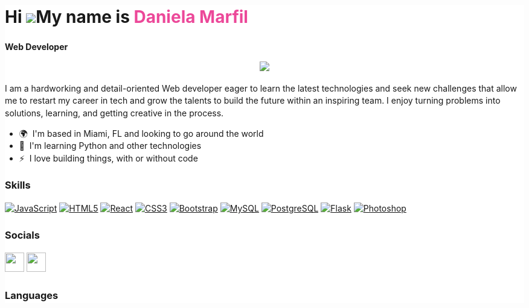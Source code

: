 Hi ![](https://user-images.githubusercontent.com/18350557/176309783-0785949b-9127-417c-8b55-ab5a4333674e.gif)My name is <span style="color: #ec4899">Daniela Marfil</span>
======================================================================================================================================

**Web Developer**

<p align="center">
  <img src="https://user-images.githubusercontent.com/115754992/229617207-46a0d4e9-ae33-405d-b825-845e53c4ad0d.gif" />
</p>


I am a hardworking and detail-oriented Web developer eager to learn the latest technologies and seek new challenges that allow me to restart my career in tech and grow the talents to build the future within an inspiring team. I enjoy turning problems into solutions, learning, and getting creative in the process.

* 🌍  I'm based in Miami, FL and looking to go around the world
* 🧠  I'm learning Python and other technologies
* ⚡  I love building things, with or without code


### Skills


<p align="left" width="45%">
<a href="https://developer.mozilla.org/en-US/docs/Web/JavaScript" target="_blank" rel="noreferrer"><img src="https://raw.githubusercontent.com/danielcranney/readme-generator/main/public/icons/skills/javascript-colored.svg" width="36" height="36" alt="JavaScript" /></a>
<a href="https://developer.mozilla.org/en-US/docs/Glossary/HTML5" target="_blank" rel="noreferrer"><img src="https://raw.githubusercontent.com/danielcranney/readme-generator/main/public/icons/skills/html5-colored.svg" width="36" height="36" alt="HTML5" /></a>
<a href="https://reactjs.org/" target="_blank" rel="noreferrer"><img src="https://raw.githubusercontent.com/danielcranney/readme-generator/main/public/icons/skills/react-colored.svg" width="36" height="36" alt="React" /></a>
<a href="https://www.w3.org/TR/CSS/#css" target="_blank" rel="noreferrer"><img src="https://raw.githubusercontent.com/danielcranney/readme-generator/main/public/icons/skills/css3-colored.svg" width="36" height="36" alt="CSS3" /></a>
<a href="https://getbootstrap.com/" target="_blank" rel="noreferrer"><img src="https://raw.githubusercontent.com/danielcranney/readme-generator/main/public/icons/skills/bootstrap-colored.svg" width="36" height="36" alt="Bootstrap" /></a>
<a href="https://www.mysql.com/" target="_blank" rel="noreferrer"><img src="https://raw.githubusercontent.com/danielcranney/readme-generator/main/public/icons/skills/mysql-colored.svg" width="36" height="36" alt="MySQL" /></a>
<a href="https://www.postgresql.org/" target="_blank" rel="noreferrer"><img src="https://raw.githubusercontent.com/danielcranney/readme-generator/main/public/icons/skills/postgresql-colored.svg" width="36" height="36" alt="PostgreSQL" /></a>
<a href="https://flask.palletsprojects.com/en/2.0.x/" target="_blank" rel="noreferrer"><img src="https://raw.githubusercontent.com/danielcranney/readme-generator/main/public/icons/skills/flask-colored.svg" width="36" height="36" alt="Flask" /></a>
<a href="https://www.adobe.com/uk/products/photoshop.html" target="_blank" rel="noreferrer"><img src="https://raw.githubusercontent.com/danielcranney/readme-generator/main/public/icons/skills/photoshop-colored.svg" width="36" height="36" alt="Photoshop" /></a>
</p>


### Socials

<p align="left"![163-1630266_dictionary-clipart-dictionary-spanish-english-and-spanish-png](https://user-images.githubusercontent.com/115754992/229661776-34c99ac0-2846-4fb7-bc22-c455fd8c7eb2.png)
> <a h![Uploading 163-1630266_dictionary-clipart-dictionary-spanish-english-and-spanish-png.png…]()
ref="https://www.github.com/danielacmg" target="_blank" rel="noreferrer"><img src="https://raw.githubusercontent.com/danielcranney/readme-generator/main/public/icons/socials/github.svg" width="32" height="32" /></a> <a href="https://www.linkedin.com/in/danielamarfil" target="_blank" rel="noreferrer"><img src="https://raw.githubusercontent.com/danielcranney/readme-generator/main/public/icons/socials/linkedin.svg" width="32" height="32" /></a></p>

### Languages

<p align="left">
